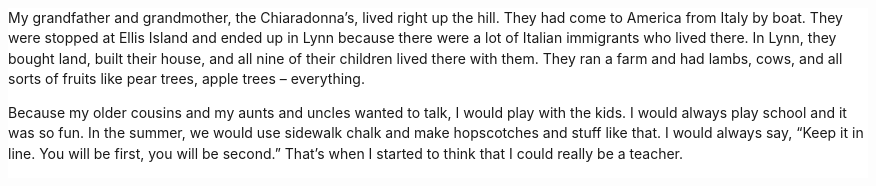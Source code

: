 My grandfather and grandmother, the Chiaradonna’s, lived right up the hill. They had come to America from Italy by boat. They were stopped at Ellis Island and ended up in Lynn because there were a lot of Italian immigrants who lived there. In Lynn, they bought land, built their house, and all nine of their children lived there with them. They ran a farm and had lambs, cows, and all sorts of fruits like pear trees, apple trees – everything. 

Because my older cousins and my aunts and uncles wanted to talk, I would play with the kids. I would always play school and it was so fun. In the summer, we would use sidewalk chalk and make hopscotches and stuff like that. I would always say, “Keep it in line. You will be first, you will be second.” That’s when I started to think that I could really be a teacher. 

|  |  |
|--|--|